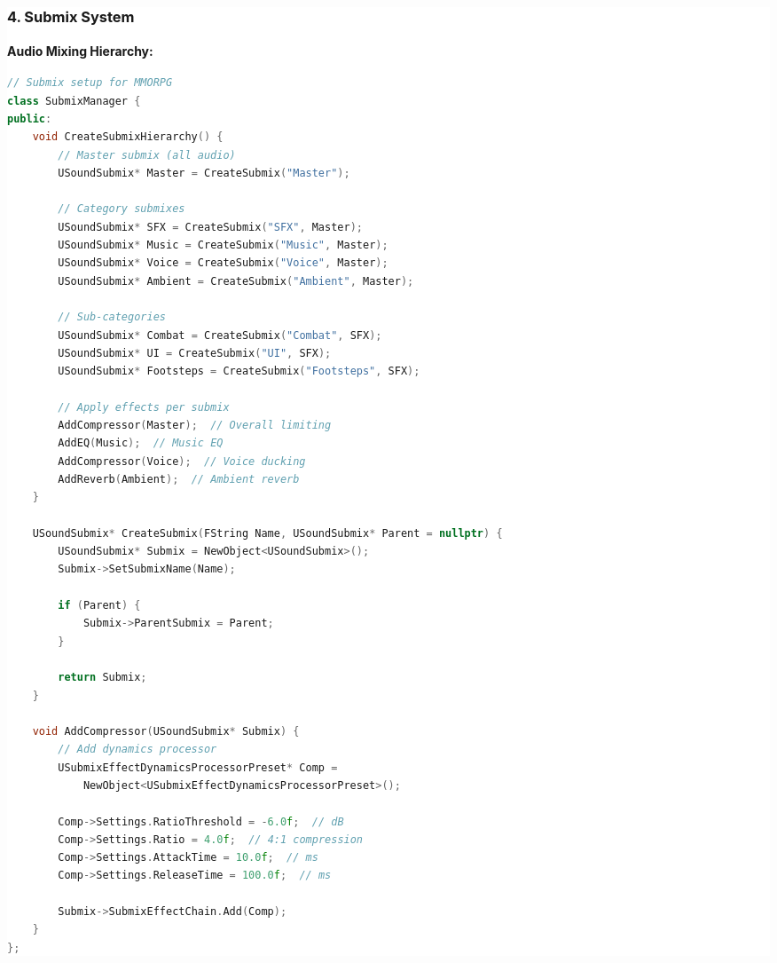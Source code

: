 
### 4. Submix System

**Audio Mixing Hierarchy:**

```cpp
// Submix setup for MMORPG
class SubmixManager {
public:
    void CreateSubmixHierarchy() {
        // Master submix (all audio)
        USoundSubmix* Master = CreateSubmix("Master");
        
        // Category submixes
        USoundSubmix* SFX = CreateSubmix("SFX", Master);
        USoundSubmix* Music = CreateSubmix("Music", Master);
        USoundSubmix* Voice = CreateSubmix("Voice", Master);
        USoundSubmix* Ambient = CreateSubmix("Ambient", Master);
        
        // Sub-categories
        USoundSubmix* Combat = CreateSubmix("Combat", SFX);
        USoundSubmix* UI = CreateSubmix("UI", SFX);
        USoundSubmix* Footsteps = CreateSubmix("Footsteps", SFX);
        
        // Apply effects per submix
        AddCompressor(Master);  // Overall limiting
        AddEQ(Music);  // Music EQ
        AddCompressor(Voice);  // Voice ducking
        AddReverb(Ambient);  // Ambient reverb
    }
    
    USoundSubmix* CreateSubmix(FString Name, USoundSubmix* Parent = nullptr) {
        USoundSubmix* Submix = NewObject<USoundSubmix>();
        Submix->SetSubmixName(Name);
        
        if (Parent) {
            Submix->ParentSubmix = Parent;
        }
        
        return Submix;
    }
    
    void AddCompressor(USoundSubmix* Submix) {
        // Add dynamics processor
        USubmixEffectDynamicsProcessorPreset* Comp = 
            NewObject<USubmixEffectDynamicsProcessorPreset>();
        
        Comp->Settings.RatioThreshold = -6.0f;  // dB
        Comp->Settings.Ratio = 4.0f;  // 4:1 compression
        Comp->Settings.AttackTime = 10.0f;  // ms
        Comp->Settings.ReleaseTime = 100.0f;  // ms
        
        Submix->SubmixEffectChain.Add(Comp);
    }
};
```

